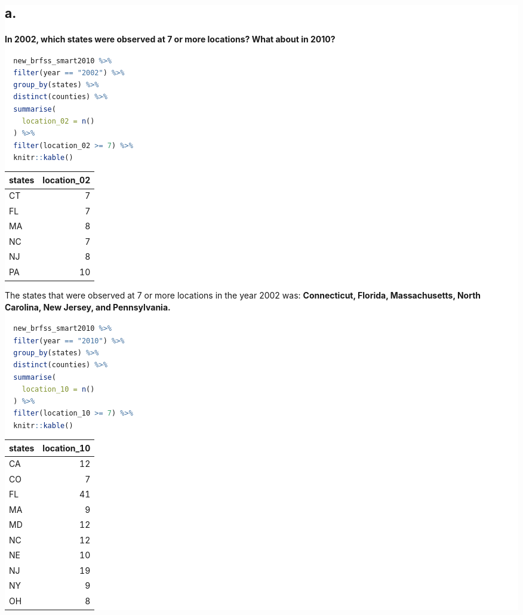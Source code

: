 ## a.

**In 2002, which states were observed at 7 or more locations? What about
in 2010?**

``` r
  new_brfss_smart2010 %>%
  filter(year == "2002") %>%
  group_by(states) %>%
  distinct(counties) %>%
  summarise(
    location_02 = n()
  ) %>%
  filter(location_02 >= 7) %>% 
  knitr::kable()
```

| states | location\_02 |
| :----- | -----------: |
| CT     |            7 |
| FL     |            7 |
| MA     |            8 |
| NC     |            7 |
| NJ     |            8 |
| PA     |           10 |

The states that were observed at 7 or more locations in the year 2002
was: **Connecticut, Florida, Massachusetts, North Carolina, New Jersey,
and Pennsylvania.**

``` r
  new_brfss_smart2010 %>%
  filter(year == "2010") %>%
  group_by(states) %>%
  distinct(counties) %>%
  summarise(
    location_10 = n()
  ) %>%
  filter(location_10 >= 7) %>% 
  knitr::kable()
```

| states | location\_10 |
| :----- | -----------: |
| CA     |           12 |
| CO     |            7 |
| FL     |           41 |
| MA     |            9 |
| MD     |           12 |
| NC     |           12 |
| NE     |           10 |
| NJ     |           19 |
| NY     |            9 |
| OH     |            8 |